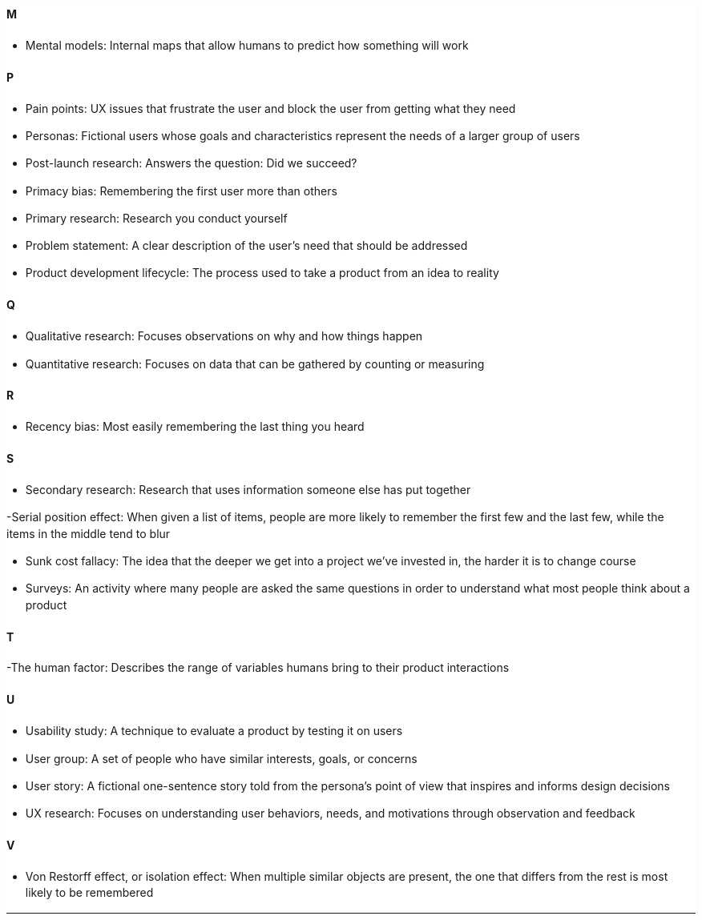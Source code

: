 #### M

- Mental models: Internal maps that allow humans to predict how something will work

#### P

- Pain points: UX issues that frustrate the user and block the user from getting what they need

- Personas: Fictional users whose goals and characteristics represent the needs of a larger group of users

- Post-launch research: Answers the question: Did we succeed?

- Primacy bias: Remembering the first user more than others

- Primary research: Research you conduct yourself

- Problem statement: A clear description of the user’s need that should be addressed

- Product development lifecycle: The process used to take a product from an idea to reality

#### Q

- Qualitative research: Focuses observations on why and how things happen

- Quantitative research: Focuses on data that can be gathered by counting or measuring

#### R

- Recency bias: Most easily remembering the last thing you heard

#### S

- Secondary research: Research that uses information someone else has put together

 -Serial position effect: When given a list of items, people are more likely to remember the first few and the last few, while the items in the middle tend to blur

- Sunk cost fallacy: The idea that the deeper we get into a project we’ve invested in, the harder it is to change course

- Surveys: An activity where many people are asked the same questions in order to understand what most people think about a product

#### T

-The human factor: Describes the range of variables humans bring to their product interactions

#### U

- Usability study: A technique to evaluate a product by testing it on users

- User group: A set of people who have similar interests, goals, or concerns

- User story: A fictional one-sentence story told from the persona’s point of view that inspires and informs design decisions

- UX research:  Focuses on understanding user behaviors, needs, and motivations through observation and feedback

#### V

- Von Restorff effect, or isolation effect:  When multiple similar objects are present, the one that differs from the rest is most likely to be remembered


---
